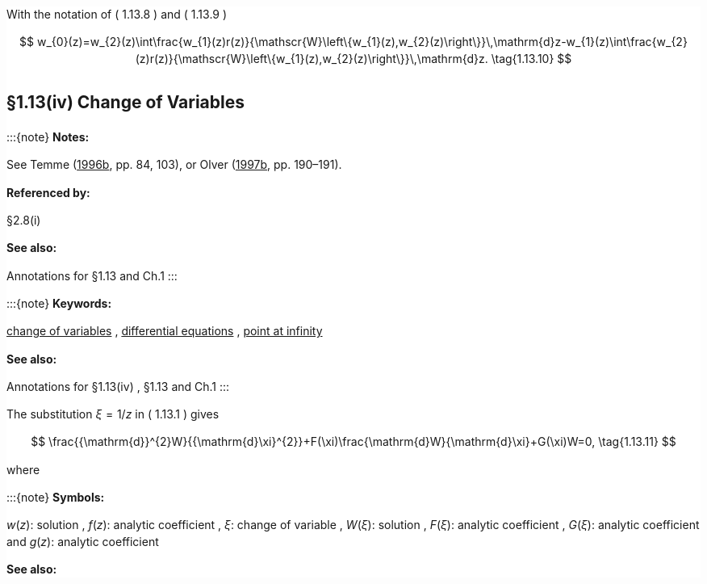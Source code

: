 With the notation of ( 1.13.8 ) and ( 1.13.9 )


<a id="E10"></a>
$$
w_{0}(z)=w_{2}(z)\int\frac{w_{1}(z)r(z)}{\mathscr{W}\left\{w_{1}(z),w_{2}(z)\right\}}\,\mathrm{d}z-w_{1}(z)\int\frac{w_{2}(z)r(z)}{\mathscr{W}\left\{w_{1}(z),w_{2}(z)\right\}}\,\mathrm{d}z. \tag{1.13.10}
$$


## §1.13(iv) Change of Variables

:::{note}
**Notes:**

See Temme ([1996b](./bib/T.html#bib2230 "Special Functions: An Introduction to the Classical Functions of Mathematical Physics"), pp. 84, 103), or Olver ([1997b](./bib/O.html#bib1809 "Asymptotics and Special Functions"), pp. 190–191).

**Referenced by:**

§2.8(i)

**See also:**

Annotations for §1.13 and Ch.1
:::

:::{note}
**Keywords:**

[change of variables](http://dlmf.nist.gov/search/search?q=change%20of%20variables) , [differential equations](http://dlmf.nist.gov/search/search?q=differential%20equations) , [point at infinity](http://dlmf.nist.gov/search/search?q=point%20at%20infinity)

**See also:**

Annotations for §1.13(iv) , §1.13 and Ch.1
:::

The substitution $\xi=1/z$ in ( 1.13.1 ) gives


<a id="E11"></a>
$$
\frac{{\mathrm{d}}^{2}W}{{\mathrm{d}\xi}^{2}}+F(\xi)\frac{\mathrm{d}W}{\mathrm{d}\xi}+G(\xi)W=0, \tag{1.13.11}
$$

where

:::{note}
**Symbols:**

$w(z)$: solution , $f(z)$: analytic coefficient , $\xi$: change of variable , $W(\xi)$: solution , $F(\xi)$: analytic coefficient , $G(\xi)$: analytic coefficient and $g(z)$: analytic coefficient

**See also:**
